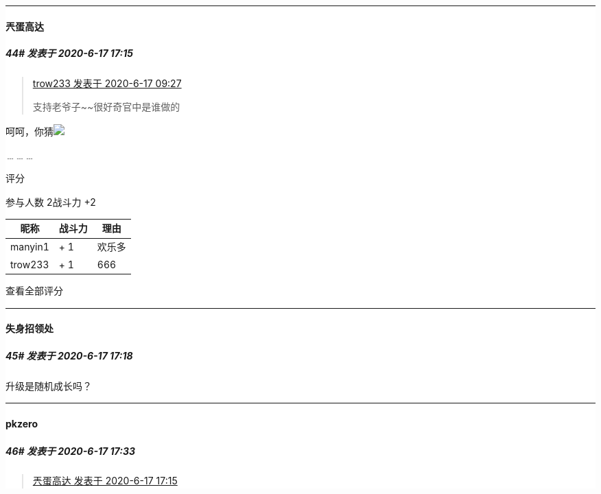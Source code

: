 *****

####  兲蛋高达  
##### 44#       发表于 2020-6-17 17:15



<blockquote><a href="httphttps://bbs.saraba1st.com/2b/forum.php?mod=redirect&amp;goto=findpost&amp;pid=47834791&amp;ptid=1942220" target="_blank">trow233 发表于 2020-6-17 09:27</a>

支持老爷子~~很好奇官中是谁做的</blockquote>
呵呵，你猜<img src="https://static.saraba1st.com/image/smiley/face2017/053.png" referrerpolicy="no-referrer">



﹍﹍﹍

评分





 参与人数 2战斗力 +2

|昵称|战斗力|理由|
|----|---|---|
| manyin1| + 1|欢乐多|
| trow233| + 1|666|



查看全部评分






*****

####  失身招领处  
##### 45#       发表于 2020-6-17 17:18




升级是随机成长吗？







*****

####  pkzero  
##### 46#       发表于 2020-6-17 17:33



<blockquote><a href="httphttps://bbs.saraba1st.com/2b/forum.php?mod=redirect&amp;goto=findpost&amp;pid=47840320&amp;ptid=1942220" target="_blank">兲蛋高达 发表于 2020-6-17 17:15</a>
